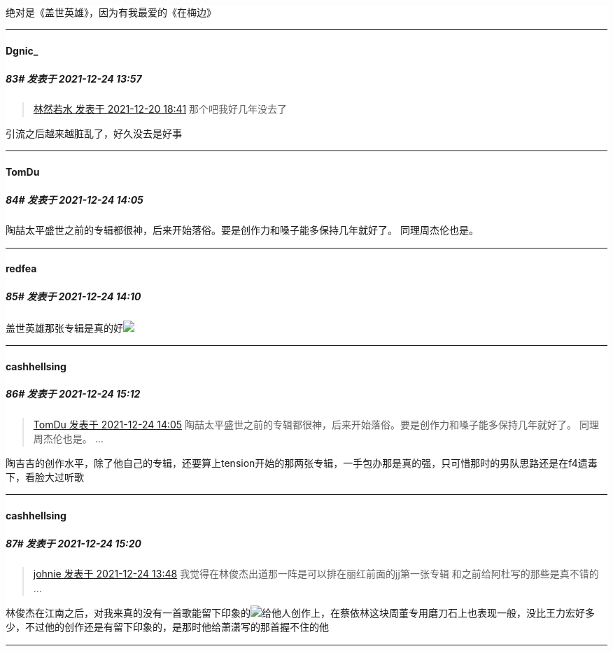 绝对是《盖世英雄》，因为有我最爱的《在梅边》

*****

####  Dgnic_  
##### 83#       发表于 2021-12-24 13:57

<blockquote><a href="httphttps://bbs.saraba1st.com/2b/forum.php?mod=redirect&amp;goto=findpost&amp;pid=54018548&amp;ptid=2043595" target="_blank">林然若水 发表于 2021-12-20 18:41</a>
那个吧我好几年没去了</blockquote>
引流之后越来越脏乱了，好久没去是好事



*****

####  TomDu  
##### 84#       发表于 2021-12-24 14:05

陶喆太平盛世之前的专辑都很神，后来开始落俗。要是创作力和嗓子能多保持几年就好了。
同理周杰伦也是。

*****

####  redfea  
##### 85#       发表于 2021-12-24 14:10

盖世英雄那张专辑是真的好<img src="https://static.saraba1st.com/image/smiley/face2017/033.png" referrerpolicy="no-referrer">



*****

####  cashhellsing  
##### 86#       发表于 2021-12-24 15:12

<blockquote><a href="httphttps://bbs.saraba1st.com/2b/forum.php?mod=redirect&amp;goto=findpost&amp;pid=54028062&amp;ptid=2043595" target="_blank">TomDu 发表于 2021-12-24 14:05</a>
陶喆太平盛世之前的专辑都很神，后来开始落俗。要是创作力和嗓子能多保持几年就好了。
同理周杰伦也是。 ...</blockquote>
陶吉吉的创作水平，除了他自己的专辑，还要算上tension开始的那两张专辑，一手包办那是真的强，只可惜那时的男队思路还是在f4遗毒下，看脸大过听歌

*****

####  cashhellsing  
##### 87#       发表于 2021-12-24 15:20

<blockquote><a href="httphttps://bbs.saraba1st.com/2b/forum.php?mod=redirect&amp;goto=findpost&amp;pid=54027838&amp;ptid=2043595" target="_blank">johnie 发表于 2021-12-24 13:48</a>
我觉得在林俊杰出道那一阵是可以排在丽红前面的jj第一张专辑 和之前给阿杜写的那些是真不错的 ...</blockquote>
林俊杰在江南之后，对我来真的没有一首歌能留下印象的<img src="https://static.saraba1st.com/image/smiley/face2017/068.png" referrerpolicy="no-referrer">给他人创作上，在蔡依林这块周董专用磨刀石上也表现一般，没比王力宏好多少，不过他的创作还是有留下印象的，是那时他给萧潇写的那首握不住的他



*****
